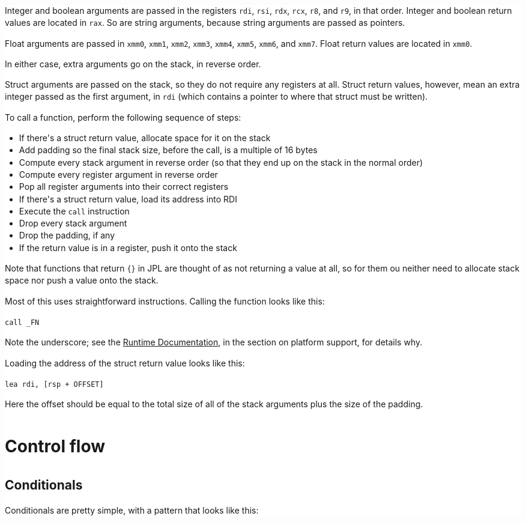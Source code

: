 Integer and boolean arguments are passed in the registers `rdi`,
`rsi`, `rdx`, `rcx`, `r8`, and `r9`, in that order. Integer and
boolean return values are located in `rax`. So are string arguments,
because string arguments are passed as pointers.

Float arguments are passed in `xmm0`, `xmm1`, `xmm2`, `xmm3`, `xmm4`,
`xmm5`, `xmm6`, and `xmm7`. Float return values are located in `xmm0`.

In either case, extra arguments go on the stack, in reverse order.

Struct arguments are passed on the stack, so they do not require any
registers at all. Struct return values, however, mean an extra integer
passed as the first argument, in `rdi` (which contains a pointer to
where that struct must be written).

To call a function, perform the following sequence of steps:

- If there's a struct return value, allocate space for it on the stack
- Add padding so the final stack size, before the call, is a multiple
  of 16 bytes
- Compute every stack argument in reverse order (so that they end up
  on the stack in the normal order)
- Compute every register argument in reverse order
- Pop all register arguments into their correct registers
- If there's a struct return value, load its address into RDI
- Execute the `call` instruction
- Drop every stack argument
- Drop the padding, if any
- If the return value is in a register, push it onto the stack

Note that functions that return `{}` in JPL are thought of as not
returning a value at all, so for them ou neither need to allocate
stack space nor push a value onto the stack.

Most of this uses straightforward instructions. Calling the function
looks like this:

    call _FN

Note the underscore; see the [Runtime Documentation][runtime], in the
section on platform support, for details why.

[runtime]:https://github.com/utah-cs4470-sp23/runtime 

Loading the address of the struct return value looks like this:

    lea rdi, [rsp + OFFSET]

Here the offset should be equal to the total size of all of the stack
arguments plus the size of the padding.

# Control flow

## Conditionals

Conditionals are pretty simple, with a pattern that looks like this:


[tutorial]: https://cs.lmu.edu/~ray/notes/nasmtutorial/
[manual]: https://nasm.us/doc/nasmdoc0.html
[gdb-docs]: https://www.gnu.org/software/gdb/documentation
[lldb-docs]: https://lldb.llvm.org/use/tutorial.html
[intel-manuals]: https://www.intel.com/content/www/us/en/developer/articles/technical/intel-sdm.html
[felix]: https://www.felixcloutier.com/x86/
[setcc]: https://www.felixcloutier.com/x86/setcc